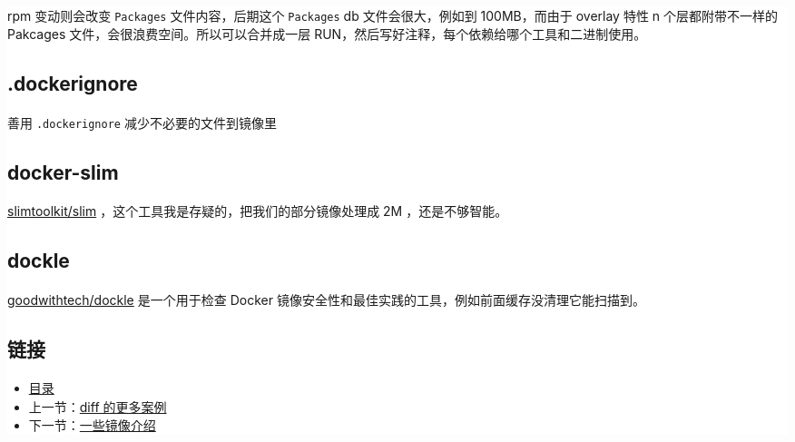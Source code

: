 rpm 变动则会改变 `Packages` 文件内容，后期这个 `Packages` db 文件会很大，例如到 100MB，而由于 overlay 特性 n 个层都附带不一样的 Pakcages 文件，会很浪费空间。所以可以合并成一层 RUN，然后写好注释，每个依赖给哪个工具和二进制使用。

## .dockerignore

善用 `.dockerignore` 减少不必要的文件到镜像里

## docker-slim

[slimtoolkit/slim](https://github.com/slimtoolkit/slim) ，这个工具我是存疑的，把我们的部分镜像处理成 2M ，还是不够智能。

## dockle

[goodwithtech/dockle](https://github.com/goodwithtech/dockle) 是一个用于检查 Docker 镜像安全性和最佳实践的工具，例如前面缓存没清理它能扫描到。

## 链接

- [目录](directory.md)
- 上一节：[diff 的更多案例](02.md)
- 下一节：[一些镜像介绍](04.md)
